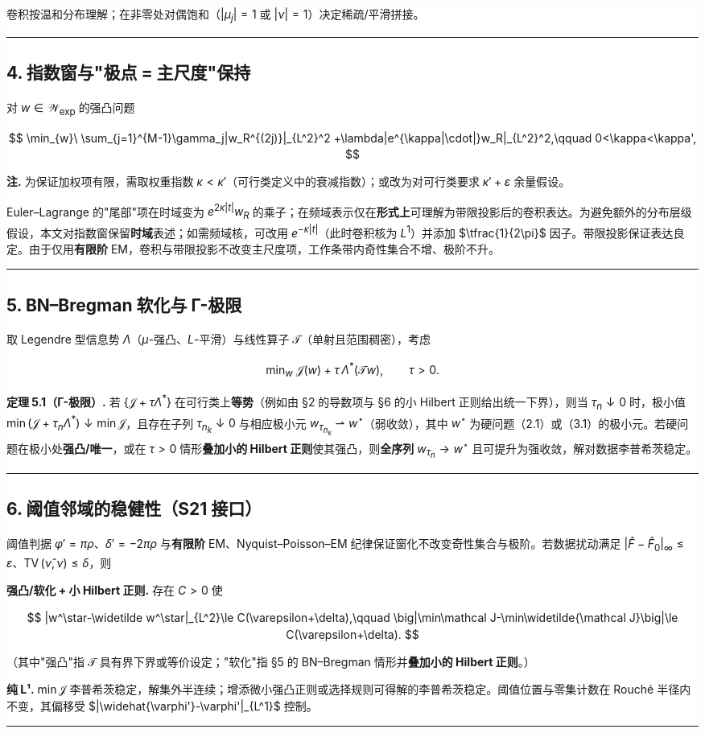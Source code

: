 卷积按温和分布理解；在非零处对偶饱和（$|\mu_j|=1$ 或 $|\nu|=1$）决定稀疏/平滑拼接。

---

## 4. 指数窗与"极点 = 主尺度"保持

对 $w\in\mathcal W_{\exp}$ 的强凸问题

$$
\min_{w}\ \sum_{j=1}^{M-1}\gamma_j|w_R^{(2j)}|_{L^2}^2
+\lambda|e^{\kappa|\cdot|}w_R|_{L^2}^2,\qquad 0<\kappa<\kappa',
$$

**注.** 为保证加权项有限，需取权重指数 $\kappa<\kappa'$（可行类定义中的衰减指数）；或改为对可行类要求 $\kappa'+\varepsilon$ 余量假设。

Euler–Lagrange 的"尾部"项在时域变为 $e^{2\kappa|t|}w_R$ 的乘子；在频域表示仅在**形式上**可理解为带限投影后的卷积表达。为避免额外的分布层级假设，本文对指数窗保留**时域**表述；如需频域核，可改用 $e^{-\kappa|t|}$（此时卷积核为 $L^1$）并添加 $\tfrac{1}{2\pi}$ 因子。带限投影保证表达良定。由于仅用**有限阶** EM，卷积与带限投影不改变主尺度项，工作条带内奇性集合不增、极阶不升。

---

## 5. BN–Bregman 软化与 Γ-极限

取 Legendre 型信息势 $\Lambda$（$\mu$-强凸、$L$-平滑）与线性算子 $\mathcal T$（单射且范围稠密），考虑

$$
\min_{w}\ \mathcal J(w)+\tau\,\Lambda^\ast(\mathcal T w),\qquad \tau>0.
$$

**定理 5.1（Γ-极限）.** 若 $\{\mathcal J+\tau\Lambda^\ast\}$ 在可行类上**等势**（例如由 §2 的导数项与 §6 的小 Hilbert 正则给出统一下界），则当 $\tau_n\downarrow0$ 时，极小值
$\min(\mathcal J+\tau_n\Lambda^\ast)\downarrow\min\mathcal J$，且存在子列 $\tau_{n_k}\downarrow0$ 与相应极小元 $w_{\tau_{n_k}}\rightharpoonup w^\star$（弱收敛），其中 $w^\star$ 为硬问题（2.1）或（3.1）的极小元。若硬问题在极小处**强凸/唯一**，或在 $\tau>0$ 情形**叠加小的 Hilbert 正则**使其强凸，则**全序列** $w_{\tau_n}\to w^\star$ 且可提升为强收敛，解对数据李普希茨稳定。

---

## 6. 阈值邻域的稳健性（S21 接口）

阈值判据 $\varphi'=\pi\rho$、$\delta'=-2\pi\rho$ 与**有限阶** EM、Nyquist–Poisson–EM 纪律保证窗化不改变奇性集合与极阶。若数据扰动满足
$|\widehat F-\widehat F_0|_\infty\le\varepsilon$、$\operatorname{TV}(\widehat\nu,\nu)\le\delta$，则

**强凸/软化 + 小 Hilbert 正则.** 存在 $C>0$ 使

$$
|w^\star-\widetilde w^\star|_{L^2}\le C(\varepsilon+\delta),\qquad
\big|\min\mathcal J-\min\widetilde{\mathcal J}\big|\le C(\varepsilon+\delta).
$$

（其中"强凸"指 $\mathcal T$ 具有界下界或等价设定；"软化"指 §5 的 BN–Bregman 情形并**叠加小的 Hilbert 正则**。）

**纯 L¹.** $\min\mathcal J$ 李普希茨稳定，解集外半连续；增添微小强凸正则或选择规则可得解的李普希茨稳定。阈值位置与零集计数在 Rouché 半径内不变，其偏移受 $|\widehat{\varphi'}-\varphi'|_{L^1}$ 控制。

---
